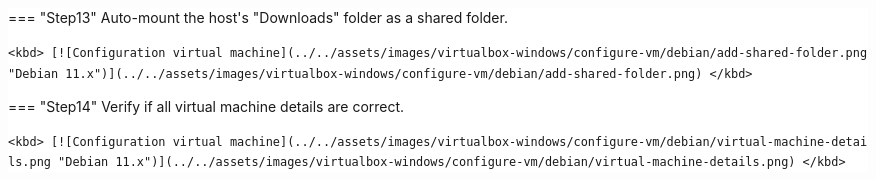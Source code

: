 === "Step13"
    Auto-mount the host's "Downloads" folder as a shared folder.

    <kbd> [![Configuration virtual machine](../../assets/images/virtualbox-windows/configure-vm/debian/add-shared-folder.png "Debian 11.x")](../../assets/images/virtualbox-windows/configure-vm/debian/add-shared-folder.png) </kbd>

=== "Step14"
    Verify if all virtual machine details are correct.

    <kbd> [![Configuration virtual machine](../../assets/images/virtualbox-windows/configure-vm/debian/virtual-machine-details.png "Debian 11.x")](../../assets/images/virtualbox-windows/configure-vm/debian/virtual-machine-details.png) </kbd>

